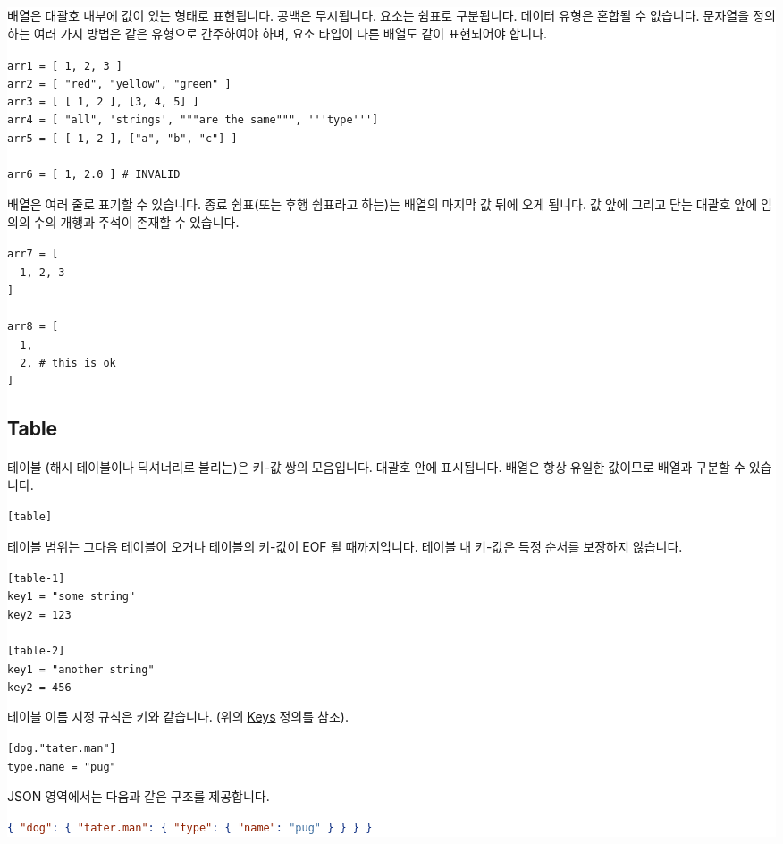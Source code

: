 배열은 대괄호 내부에 값이 있는 형태로 표현됩니다. 공백은 무시됩니다. 요소는 쉼표로 구분됩니다. 데이터 유형은 혼합될 수 없습니다. 문자열을 정의하는 여러 가지 방법은 같은 유형으로 간주하여야 하며, 요소 타입이 다른 배열도 같이 표현되어야 합니다.

```joml
arr1 = [ 1, 2, 3 ]
arr2 = [ "red", "yellow", "green" ]
arr3 = [ [ 1, 2 ], [3, 4, 5] ]
arr4 = [ "all", 'strings', """are the same""", '''type''']
arr5 = [ [ 1, 2 ], ["a", "b", "c"] ]

arr6 = [ 1, 2.0 ] # INVALID
```

배열은 여러 줄로 표기할 수 있습니다. 종료 쉼표(또는 후행 쉼표라고 하는)는 배열의 마지막 값 뒤에 오게 됩니다. 값 앞에 그리고 닫는 대괄호 앞에 임의의 수의 개행과 주석이 존재할 수 있습니다.

```joml
arr7 = [
  1, 2, 3
]

arr8 = [
  1,
  2, # this is ok
]
```

Table
-----

테이블 (해시 테이블이나 딕셔너리로 불리는)은 키-값 쌍의 모음입니다. 대괄호 안에 표시됩니다. 배열은 항상 유일한 값이므로 배열과 구분할 수 있습니다.

```joml
[table]
```

테이블 범위는 그다음 테이블이 오거나 테이블의 키-값이 EOF 될 때까지입니다. 테이블 내 키-값은 특정 순서를 보장하지 않습니다.

```joml
[table-1]
key1 = "some string"
key2 = 123

[table-2]
key1 = "another string"
key2 = 456
```

테이블 이름 지정 규칙은 키와 같습니다. (위의 [Keys](#user-content-keys) 정의를 참조).

```joml
[dog."tater.man"]
type.name = "pug"
```

JSON 영역에서는 다음과 같은 구조를 제공합니다.

```json
{ "dog": { "tater.man": { "type": { "name": "pug" } } } }
```
